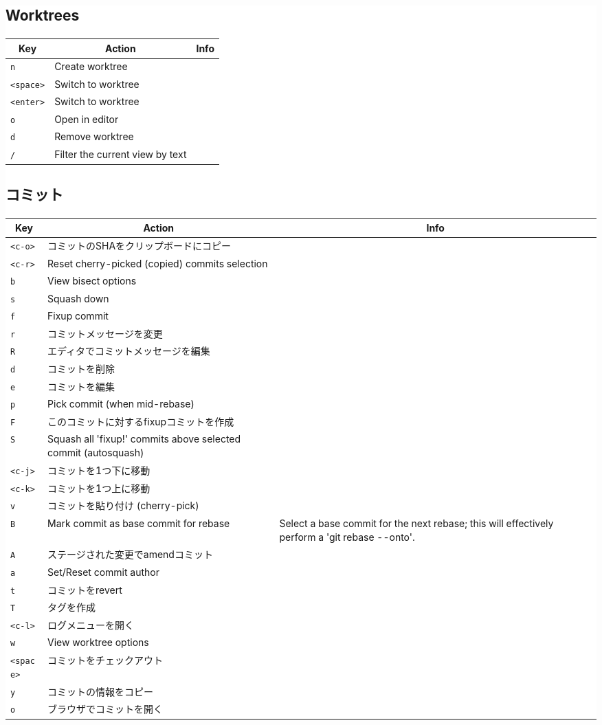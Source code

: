 ## Worktrees

| Key | Action | Info |
|-----|--------|-------------|
| `` n `` | Create worktree |  |
| `` <space> `` | Switch to worktree |  |
| `` <enter> `` | Switch to worktree |  |
| `` o `` | Open in editor |  |
| `` d `` | Remove worktree |  |
| `` / `` | Filter the current view by text |  |

## コミット

| Key | Action | Info |
|-----|--------|-------------|
| `` <c-o> `` | コミットのSHAをクリップボードにコピー |  |
| `` <c-r> `` | Reset cherry-picked (copied) commits selection |  |
| `` b `` | View bisect options |  |
| `` s `` | Squash down |  |
| `` f `` | Fixup commit |  |
| `` r `` | コミットメッセージを変更 |  |
| `` R `` | エディタでコミットメッセージを編集 |  |
| `` d `` | コミットを削除 |  |
| `` e `` | コミットを編集 |  |
| `` p `` | Pick commit (when mid-rebase) |  |
| `` F `` | このコミットに対するfixupコミットを作成 |  |
| `` S `` | Squash all 'fixup!' commits above selected commit (autosquash) |  |
| `` <c-j> `` | コミットを1つ下に移動 |  |
| `` <c-k> `` | コミットを1つ上に移動 |  |
| `` v `` | コミットを貼り付け (cherry-pick) |  |
| `` B `` | Mark commit as base commit for rebase | Select a base commit for the next rebase; this will effectively perform a 'git rebase --onto'. |
| `` A `` | ステージされた変更でamendコミット |  |
| `` a `` | Set/Reset commit author |  |
| `` t `` | コミットをrevert |  |
| `` T `` | タグを作成 |  |
| `` <c-l> `` | ログメニューを開く |  |
| `` w `` | View worktree options |  |
| `` <space> `` | コミットをチェックアウト |  |
| `` y `` | コミットの情報をコピー |  |
| `` o `` | ブラウザでコミットを開く |  |